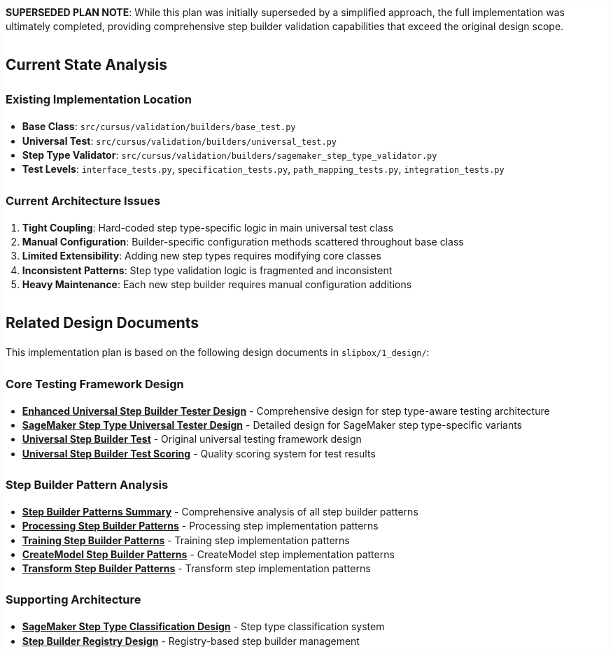 **SUPERSEDED PLAN NOTE**: While this plan was initially superseded by a simplified approach, the full implementation was ultimately completed, providing comprehensive step builder validation capabilities that exceed the original design scope.

## Current State Analysis

### Existing Implementation Location
- **Base Class**: `src/cursus/validation/builders/base_test.py`
- **Universal Test**: `src/cursus/validation/builders/universal_test.py`
- **Step Type Validator**: `src/cursus/validation/builders/sagemaker_step_type_validator.py`
- **Test Levels**: `interface_tests.py`, `specification_tests.py`, `path_mapping_tests.py`, `integration_tests.py`

### Current Architecture Issues

1. **Tight Coupling**: Hard-coded step type-specific logic in main universal test class
2. **Manual Configuration**: Builder-specific configuration methods scattered throughout base class
3. **Limited Extensibility**: Adding new step types requires modifying core classes
4. **Inconsistent Patterns**: Step type validation logic is fragmented and inconsistent
5. **Heavy Maintenance**: Each new step builder requires manual configuration additions

## Related Design Documents

This implementation plan is based on the following design documents in `slipbox/1_design/`:

### Core Testing Framework Design
- **[Enhanced Universal Step Builder Tester Design](../1_design/enhanced_universal_step_builder_tester_design.md)** - Comprehensive design for step type-aware testing architecture
- **[SageMaker Step Type Universal Tester Design](../1_design/sagemaker_step_type_universal_tester_design.md)** - Detailed design for SageMaker step type-specific variants
- **[Universal Step Builder Test](../1_design/universal_step_builder_test.md)** - Original universal testing framework design
- **[Universal Step Builder Test Scoring](../1_design/universal_step_builder_test_scoring.md)** - Quality scoring system for test results

### Step Builder Pattern Analysis
- **[Step Builder Patterns Summary](../1_design/step_builder_patterns_summary.md)** - Comprehensive analysis of all step builder patterns
- **[Processing Step Builder Patterns](../1_design/processing_step_builder_patterns.md)** - Processing step implementation patterns
- **[Training Step Builder Patterns](../1_design/training_step_builder_patterns.md)** - Training step implementation patterns
- **[CreateModel Step Builder Patterns](../1_design/createmodel_step_builder_patterns.md)** - CreateModel step implementation patterns
- **[Transform Step Builder Patterns](../1_design/transform_step_builder_patterns.md)** - Transform step implementation patterns

### Supporting Architecture
- **[SageMaker Step Type Classification Design](../1_design/sagemaker_step_type_classification_design.md)** - Step type classification system
- **[Step Builder Registry Design](../1_design/step_builder_registry_design.md)** - Registry-based step builder management
